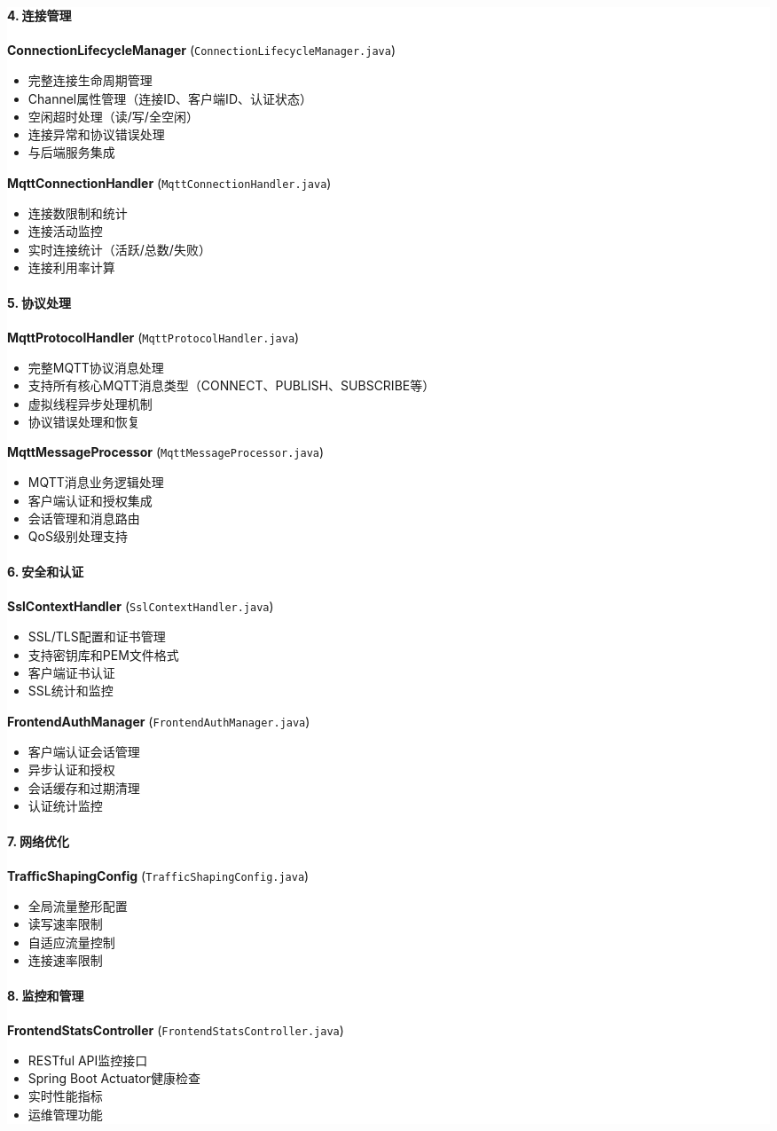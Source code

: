 #### 4. 连接管理

**ConnectionLifecycleManager** (`ConnectionLifecycleManager.java`)
- 完整连接生命周期管理
- Channel属性管理（连接ID、客户端ID、认证状态）
- 空闲超时处理（读/写/全空闲）
- 连接异常和协议错误处理
- 与后端服务集成

**MqttConnectionHandler** (`MqttConnectionHandler.java`)
- 连接数限制和统计
- 连接活动监控
- 实时连接统计（活跃/总数/失败）
- 连接利用率计算

#### 5. 协议处理

**MqttProtocolHandler** (`MqttProtocolHandler.java`)
- 完整MQTT协议消息处理
- 支持所有核心MQTT消息类型（CONNECT、PUBLISH、SUBSCRIBE等）
- 虚拟线程异步处理机制
- 协议错误处理和恢复

**MqttMessageProcessor** (`MqttMessageProcessor.java`)
- MQTT消息业务逻辑处理
- 客户端认证和授权集成
- 会话管理和消息路由
- QoS级别处理支持

#### 6. 安全和认证

**SslContextHandler** (`SslContextHandler.java`)
- SSL/TLS配置和证书管理
- 支持密钥库和PEM文件格式
- 客户端证书认证
- SSL统计和监控

**FrontendAuthManager** (`FrontendAuthManager.java`)
- 客户端认证会话管理
- 异步认证和授权
- 会话缓存和过期清理
- 认证统计监控

#### 7. 网络优化

**TrafficShapingConfig** (`TrafficShapingConfig.java`)
- 全局流量整形配置
- 读写速率限制
- 自适应流量控制
- 连接速率限制

#### 8. 监控和管理

**FrontendStatsController** (`FrontendStatsController.java`)
- RESTful API监控接口
- Spring Boot Actuator健康检查
- 实时性能指标
- 运维管理功能
